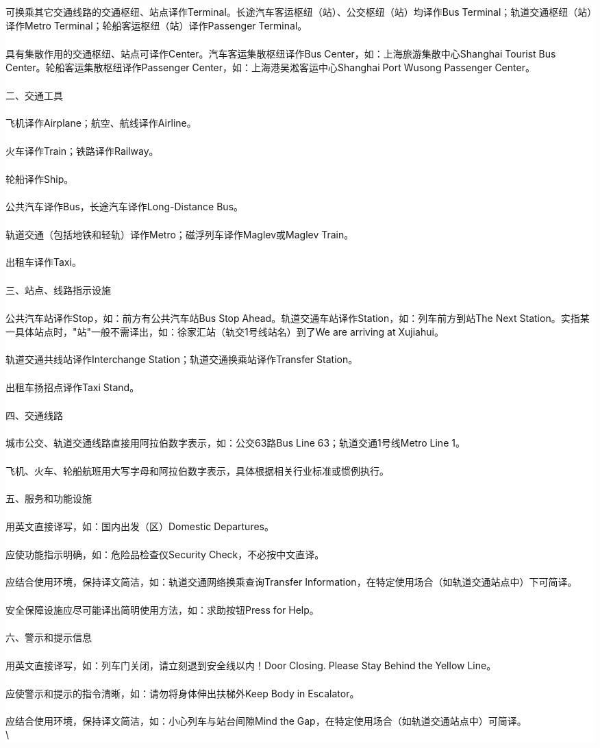 可换乘其它交通线路的交通枢纽、站点译作Terminal。长途汽车客运枢纽（站）、公交枢纽（站）均译作Bus
Terminal；轨道交通枢纽（站）译作Metro
Terminal；轮船客运枢纽（站）译作Passenger Terminal。\
\
具有集散作用的交通枢纽、站点可译作Center。汽车客运集散枢纽译作Bus
Center，如：上海旅游集散中心Shanghai Tourist Bus
Center。轮船客运集散枢纽译作Passenger
Center，如：上海港吴淞客运中心Shanghai Port Wusong Passenger Center。\
\
二、交通工具\
\
飞机译作Airplane；航空、航线译作Airline。\
\
火车译作Train；铁路译作Railway。\
\
轮船译作Ship。\
\
公共汽车译作Bus，长途汽车译作Long-Distance Bus。\
\
轨道交通（包括地铁和轻轨）译作Metro；磁浮列车译作Maglev或Maglev Train。\
\
出租车译作Taxi。\
\
三、站点、线路指示设施\
\
公共汽车站译作Stop，如：前方有公共汽车站Bus Stop
Ahead。轨道交通车站译作Station，如：列车前方到站The Next
Station。实指某一具体站点时，"站"一般不需译出，如：徐家汇站（轨交1号线站名）到了We
are arriving at Xujiahui。\
\
轨道交通共线站译作Interchange Station；轨道交通换乘站译作Transfer
Station。\
\
出租车扬招点译作Taxi Stand。\
\
四、交通线路\
\
城市公交、轨道交通线路直接用阿拉伯数字表示，如：公交63路Bus Line
63；轨道交通1号线Metro Line 1。\
\
飞机、火车、轮船航班用大写字母和阿拉伯数字表示，具体根据相关行业标准或惯例执行。\
\
五、服务和功能设施\
\
用英文直接译写，如：国内出发（区）Domestic Departures。\
\
应使功能指示明确，如：危险品检查仪Security Check，不必按中文直译。\
\
应结合使用环境，保持译文简洁，如：轨道交通网络换乘查询Transfer
Information，在特定使用场合（如轨道交通站点中）下可简译。\
\
安全保障设施应尽可能译出简明使用方法，如：求助按钮Press for Help。\
\
六、警示和提示信息\
\
用英文直接译写，如：列车门关闭，请立刻退到安全线以内！Door Closing.
Please Stay Behind the Yellow Line。\
\
应使警示和提示的指令清晰，如：请勿将身体伸出扶梯外Keep Body in
Escalator。\
\
应结合使用环境，保持译文简洁，如：小心列车与站台间隙Mind the
Gap，在特定使用场合（如轨道交通站点中）可简译。\
\